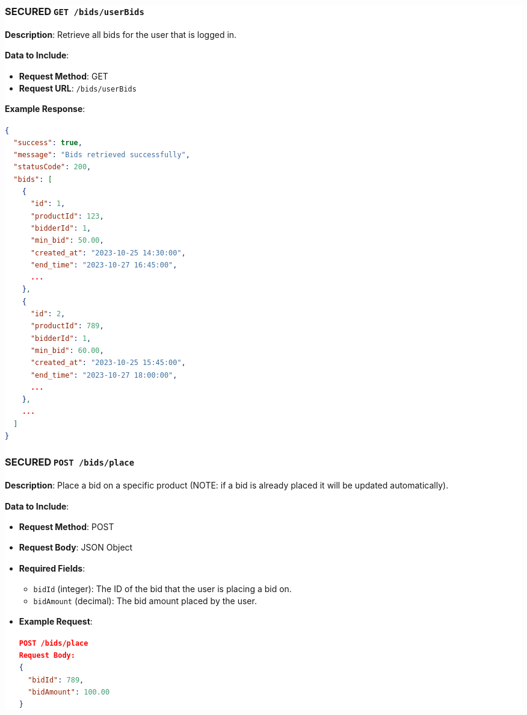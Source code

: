 ### SECURED `GET /bids/userBids`

**Description**: Retrieve all bids for the user that is logged in.

**Data to Include**:

- **Request Method**: GET
- **Request URL**: `/bids/userBids`

**Example Response**:

```json
{
  "success": true,
  "message": "Bids retrieved successfully",
  "statusCode": 200,
  "bids": [
    {
      "id": 1,
      "productId": 123,
      "bidderId": 1,
      "min_bid": 50.00,
      "created_at": "2023-10-25 14:30:00",
      "end_time": "2023-10-27 16:45:00",
      ...
    },
    {
      "id": 2,
      "productId": 789,
      "bidderId": 1,
      "min_bid": 60.00,
      "created_at": "2023-10-25 15:45:00",
      "end_time": "2023-10-27 18:00:00",
      ...
    },
    ...
  ]
}
```

### SECURED `POST /bids/place`

**Description**: Place a bid on a specific product (NOTE: if a bid is already placed it will be updated automatically).

**Data to Include**:

- **Request Method**: POST
- **Request Body**: JSON Object
- **Required Fields**:
  - `bidId` (integer): The ID of the bid that the user is placing a bid on.
  - `bidAmount` (decimal): The bid amount placed by the user.
- **Example Request**:

  ```json
  POST /bids/place
  Request Body:
  {
    "bidId": 789,
    "bidAmount": 100.00
  }
  ```
